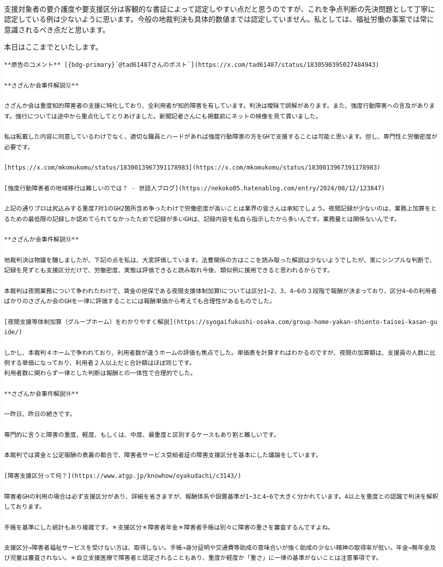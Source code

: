 <p class="idt">
支援対象者の要介護度や要支援区分は客観的な書証によって認定しやすい点だと思うのですが、これを争点判断の先決問題として丁寧に認定している例は少ないように思います。今般の地裁判決も具体的数値までは認定していません。私としては、福祉労働の事案では常に意識されるべき点だと思います。
<p class="idt">
本日はここまでといたします。

<div class="base">

`````{card} 
**原告のコメント** [{bdg-primary}`@tad61487さんのポスト`](https://x.com/tad61487/status/1830590395027484943)

**さざんか会事件解説⑫**

さざんか会は重度知的障害者の支援に特化しており、全利用者が知的障害を有しています。判決は曖昧で誤解があります。また、強度行動障害への言及があります。強行については途中から重点化してとりあげました。新聞記者さんにも掲載前にネットの映像を見て貰いました。

私は転載した内容に同意しているわけでなく、適切な職員とハードがあれば強度行動障害の方をGHで支援することは可能と思います。但し、専門性と労働密度が必要です。

[https://x.com/mkomukomu/status/1830013967391178983](https://x.com/mkomukomu/status/1830013967391178983)

[強度行動障害者の地域移行は難しいのでは？ - 世話人ブログ](https://nekoko05.hatenablog.com/entry/2024/08/12/123847)

上記の通りプロは尻込みする重度7対1のGH2箇所含め争ったわけで労働密度が高いことは業界の皆さんは承知でしょう。夜間記録が少ないのは、業務上加算をとるための最低限の記録しか認めてられてなかったためで記録が多いGHは、記録内容を私自ら指示したから多いんです。業務量とは関係ないんです。

**さざんか会事件解説⑬**

地裁判決は物議を醸しましたが、下記の点を私は、大変評価しています。法曹関係の方はここを読み取った解説は少ないようでしたが、実にシンプルな判断で、記録を見ずとも支援区分だけで、労働密度、実態は評価できると読み取れ今後、類似例に援用できると思われるからです。

本裁判は夜間業務について争われたわけで、賃金の担保である夜間支援体制加算Ⅰについては区分1~2、3、4~6の３段階で報酬が決まっており、区分4~6の利用者ばかりのさざんか会のGHを一律に評価することには報酬単価から考えても合理性があるものでした。

[夜間支援等体制加算（グループホーム）をわかりやすく解説](https://syogaifukushi-osaka.com/group-home-yakan-shiento-taisei-kasan-guide/)

しかし、本裁判４ホームで争われており、利用者数が違うホームの評価も焦点でした。単価表を計算すればわかるのですが、夜間の加算額は、支援員の人数に比例する単価になっており、利用者２人以上だと合計額はほぼ同じです。
利用者数に関わらず一律とした判断は報酬との一体性で合理的でした。

**さざんか会事件解説⑭**

一昨日、昨日の続きです。

専門的に言うと障害の重度、軽度、もしくは、中度、最重度と区別するケースもあり割と難しいです。

本裁判では賃金と公定報酬の表裏の都合で、障害者サービス受給者証の障害支援区分を基本にした議論をしています。

[障害支援区分って何？](https://www.atgp.jp/knowhow/oyakudachi/c3143/)

障害者GHの利用の場合は必ず支援区分があり、詳細を省きますが、報酬体系や設置基準が1~3と4~6で大きく分かれています。4以上を重度との認識で判決を解釈しております。

手帳を基準にした統計もあり複雑です。＊支援区分＊障害者年金＊障害者手帳は別々に障害の重さを審査するんですよね。

支援区分→障害者福祉サービスを受けない方は、取得しない。手帳→身分証明や交通費等助成の意味合いが強く助成の少ない精神の取得率が低い。年金→無年金及び児童は審査されない。＊自立支援医療で障害者と認定されることもあり、重度か軽度か「重さ」に一律の基準がないことは注意事項です。
`````
</div>
